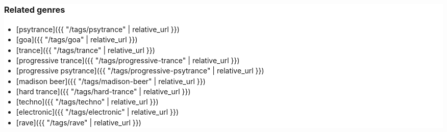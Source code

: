 ### Related genres

- [psytrance]({{ "/tags/psytrance" | relative_url }})
- [goa]({{ "/tags/goa" | relative_url }})
- [trance]({{ "/tags/trance" | relative_url }})
- [progressive trance]({{ "/tags/progressive-trance" | relative_url }})
- [progressive psytrance]({{ "/tags/progressive-psytrance" | relative_url }})
- [madison beer]({{ "/tags/madison-beer" | relative_url }})
- [hard trance]({{ "/tags/hard-trance" | relative_url }})
- [techno]({{ "/tags/techno" | relative_url }})
- [electronic]({{ "/tags/electronic" | relative_url }})
- [rave]({{ "/tags/rave" | relative_url }})
